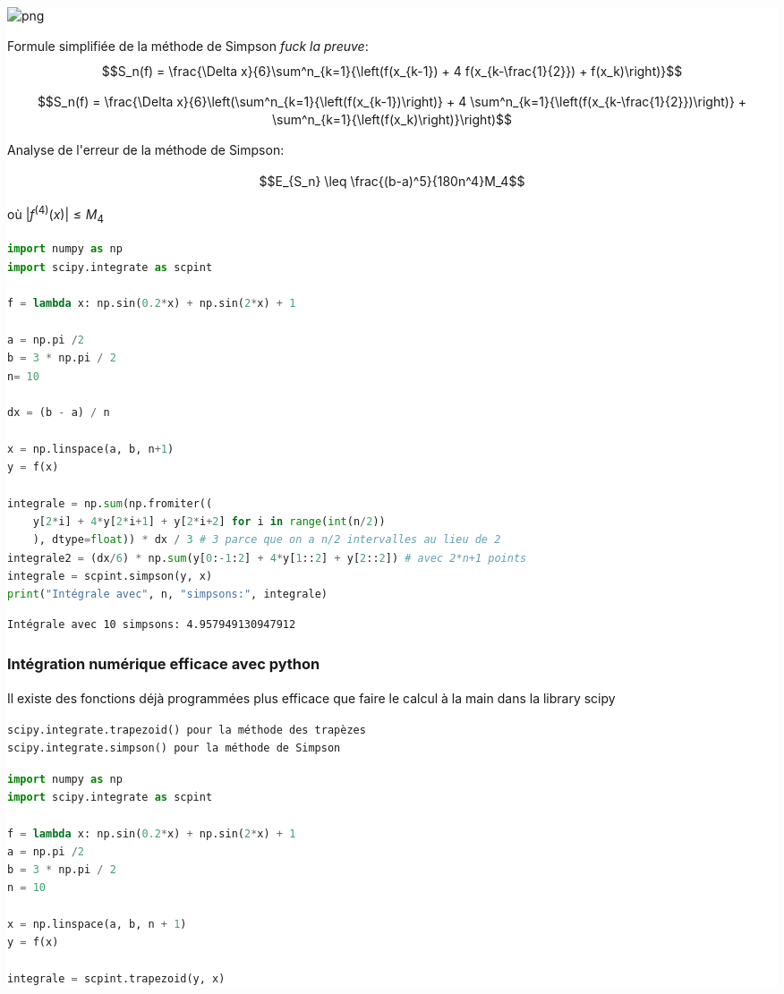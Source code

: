 
    
![png](Note%20de%20cours_files/Note%20de%20cours_81_0.png)
    


Formule simplifiée de la méthode de Simpson *fuck la preuve*:
$$S_n(f) = \frac{\Delta x}{6}\sum^n_{k=1}{\left(f(x_{k-1}) + 4 f(x_{k-\frac{1}{2}}) + f(x_k)\right)}$$

$$S_n(f) = \frac{\Delta x}{6}\left(\sum^n_{k=1}{\left(f(x_{k-1})\right)} + 4 \sum^n_{k=1}{\left(f(x_{k-\frac{1}{2}})\right)} + \sum^n_{k=1}{\left(f(x_k)\right)}\right)$$

Analyse de l'erreur de la méthode de Simpson:

$$E_{S_n} \leq \frac{(b-a)^5}{180n^4}M_4$$

où $|f^{(4)}(x)| \leq M_4$



```python
import numpy as np
import scipy.integrate as scpint

f = lambda x: np.sin(0.2*x) + np.sin(2*x) + 1

a = np.pi /2
b = 3 * np.pi / 2
n= 10

dx = (b - a) / n

x = np.linspace(a, b, n+1)
y = f(x)

integrale = np.sum(np.fromiter((
    y[2*i] + 4*y[2*i+1] + y[2*i+2] for i in range(int(n/2))
    ), dtype=float)) * dx / 3 # 3 parce que on a n/2 intervalles au lieu de 2
integrale2 = (dx/6) * np.sum(y[0:-1:2] + 4*y[1::2] + y[2::2]) # avec 2*n+1 points
integrale = scpint.simpson(y, x)
print("Intégrale avec", n, "simpsons:", integrale)

```

    Intégrale avec 10 simpsons: 4.957949130947912


### Intégration numérique efficace avec python

Il existe des fonctions déjà programmées plus efficace que faire le calcul à la main dans la library scipy
```
scipy.integrate.trapezoid() pour la méthode des trapèzes
scipy.integrate.simpson() pour la méthode de Simpson
```


```python
import numpy as np
import scipy.integrate as scpint

f = lambda x: np.sin(0.2*x) + np.sin(2*x) + 1
a = np.pi /2
b = 3 * np.pi / 2
n = 10

x = np.linspace(a, b, n + 1)
y = f(x)

integrale = scpint.trapezoid(y, x)
```